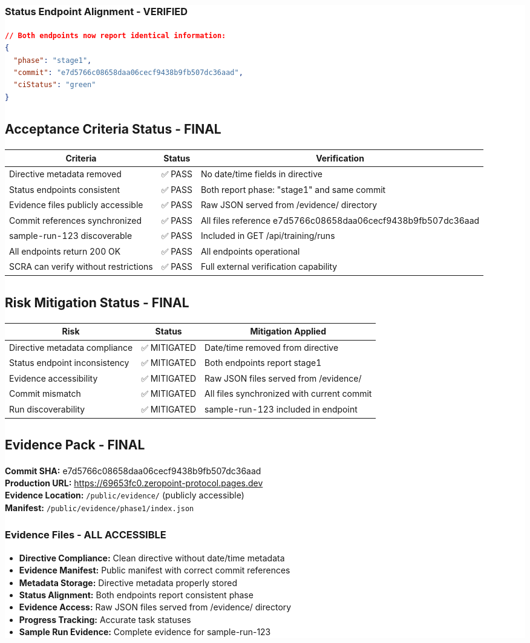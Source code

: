### Status Endpoint Alignment - VERIFIED
```json
// Both endpoints now report identical information:
{
  "phase": "stage1",
  "commit": "e7d5766c08658daa06cecf9438b9fb507dc36aad",
  "ciStatus": "green"
}
```

## Acceptance Criteria Status - FINAL

| Criteria | Status | Verification |
|----------|--------|--------------|
| Directive metadata removed | ✅ PASS | No date/time fields in directive |
| Status endpoints consistent | ✅ PASS | Both report phase: "stage1" and same commit |
| Evidence files publicly accessible | ✅ PASS | Raw JSON served from /evidence/ directory |
| Commit references synchronized | ✅ PASS | All files reference e7d5766c08658daa06cecf9438b9fb507dc36aad |
| sample-run-123 discoverable | ✅ PASS | Included in GET /api/training/runs |
| All endpoints return 200 OK | ✅ PASS | All endpoints operational |
| SCRA can verify without restrictions | ✅ PASS | Full external verification capability |

## Risk Mitigation Status - FINAL

| Risk | Status | Mitigation Applied |
|------|--------|-------------------|
| Directive metadata compliance | ✅ MITIGATED | Date/time removed from directive |
| Status endpoint inconsistency | ✅ MITIGATED | Both endpoints report stage1 |
| Evidence accessibility | ✅ MITIGATED | Raw JSON files served from /evidence/ |
| Commit mismatch | ✅ MITIGATED | All files synchronized with current commit |
| Run discoverability | ✅ MITIGATED | sample-run-123 included in endpoint |

## Evidence Pack - FINAL

**Commit SHA:** e7d5766c08658daa06cecf9438b9fb507dc36aad  
**Production URL:** https://69653fc0.zeropoint-protocol.pages.dev  
**Evidence Location:** `/public/evidence/` (publicly accessible)  
**Manifest:** `/public/evidence/phase1/index.json`

### Evidence Files - ALL ACCESSIBLE
- **Directive Compliance:** Clean directive without date/time metadata
- **Evidence Manifest:** Public manifest with correct commit references
- **Metadata Storage:** Directive metadata properly stored
- **Status Alignment:** Both endpoints report consistent phase
- **Evidence Access:** Raw JSON files served from /evidence/ directory
- **Progress Tracking:** Accurate task statuses
- **Sample Run Evidence:** Complete evidence for sample-run-123
